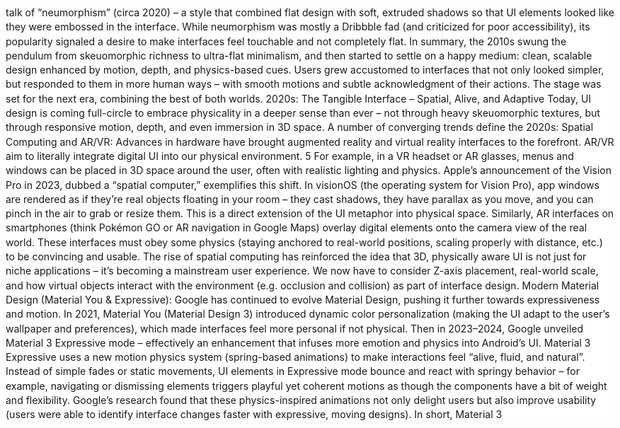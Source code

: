 talk of “neumorphism” (circa 2020) – a style that combined flat design with soft, extruded shadows so that
UI elements looked like they were embossed in the interface. While neumorphism was mostly a Dribbble
fad (and criticized for poor accessibility), its popularity signaled a desire to make interfaces feel touchable
and not completely flat.
In summary, the 2010s swung the pendulum from skeuomorphic richness to ultra-flat minimalism, and
then started to settle on a happy medium: clean, scalable design enhanced by motion, depth, and
physics-based cues. Users grew accustomed to interfaces that not only looked simpler, but responded to
them in more human ways – with smooth motions and subtle acknowledgment of their actions. The stage
was set for the next era, combining the best of both worlds.
2020s: The Tangible Interface – Spatial, Alive, and Adaptive
Today, UI design is coming full-circle to embrace physicality in a deeper sense than ever – not through
heavy skeuomorphic textures, but through responsive motion, depth, and even immersion in 3D space.
A number of converging trends define the 2020s:
Spatial Computing and AR/VR: Advances in hardware have brought augmented reality and virtual
reality interfaces to the forefront. AR/VR aim to literally integrate digital UI into our physical environment.
5
For example, in a VR headset or AR glasses, menus and windows can be placed in 3D space around the user,
often with realistic lighting and physics. Apple’s announcement of the Vision Pro in 2023, dubbed a “spatial
computer,” exemplifies this shift. In visionOS (the operating system for Vision Pro), app windows are
rendered as if they’re real objects floating in your room – they cast shadows, they have parallax as you
move, and you can pinch in the air to grab or resize them. This is a direct extension of the UI metaphor
into physical space. Similarly, AR interfaces on smartphones (think Pokémon GO or AR navigation in Google
Maps) overlay digital elements onto the camera view of the real world. These interfaces must obey some
physics (staying anchored to real-world positions, scaling properly with distance, etc.) to be convincing and
usable. The rise of spatial computing has reinforced the idea that 3D, physically aware UI is not just for
niche applications – it’s becoming a mainstream user experience. We now have to consider Z-axis
placement, real-world scale, and how virtual objects interact with the environment (e.g. occlusion and
collision) as part of interface design.
Modern Material Design (Material You & Expressive): Google has continued to evolve Material Design,
pushing it further towards expressiveness and motion. In 2021, Material You (Material Design 3)
introduced dynamic color personalization (making the UI adapt to the user’s wallpaper and preferences),
which made interfaces feel more personal if not physical. Then in 2023–2024, Google unveiled Material 3
Expressive mode – effectively an enhancement that infuses more emotion and physics into Android’s UI.
Material 3 Expressive uses a new motion physics system (spring-based animations) to make interactions
feel “alive, fluid, and natural”. Instead of simple fades or static movements, UI elements in Expressive
mode bounce and react with springy behavior – for example, navigating or dismissing elements triggers
playful yet coherent motions as though the components have a bit of weight and flexibility. Google’s
research found that these physics-inspired animations not only delight users but also improve usability
(users were able to identify interface changes faster with expressive, moving designs). In short, Material 3